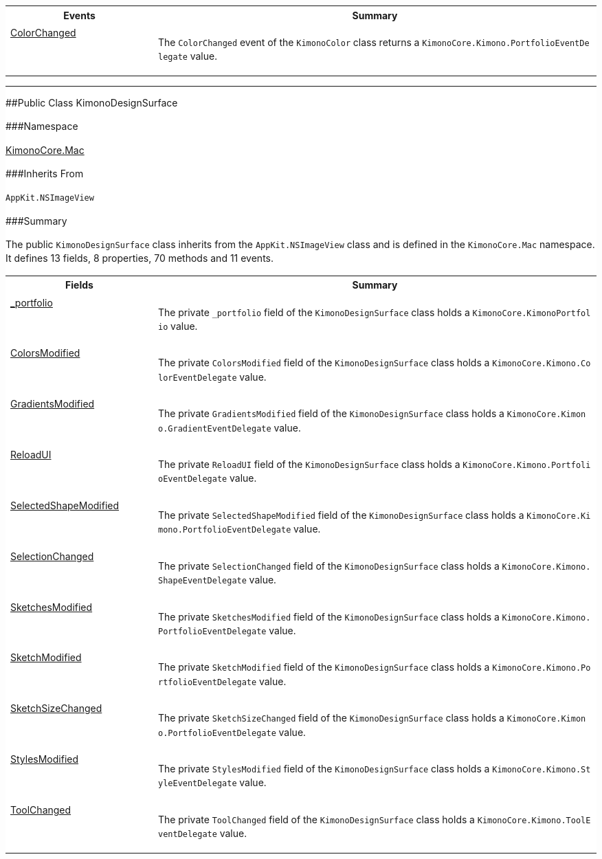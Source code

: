 <p><table style='width:100%'><tr><th style='width:25%'>Events</th><th style='width:75%'>Summary</th></tr><tr><td style='width:25%' class='term'><a href='#3b7c9534-f0ab-4f2c-a6e6-cba3410c2eb5'>ColorChanged</a></td><td style='width:75%' ><p>The <code>ColorChanged</code> event of the <code>KimonoColor</code> class returns a <code>KimonoCore.Kimono.PortfolioEventDelegate</code> value.</p>
</td></tr></table></p>


---

<a name="1217c28d-4d87-4a20-ad9d-33dd6a58139e"></a>
##Public Class KimonoDesignSurface

###Namespace

[KimonoCore.Mac](#b2f2f877-3487-4d6b-8fe6-1c424ba513da)

###Inherits From

`AppKit.NSImageView`

###Summary

The public `KimonoDesignSurface` class inherits from the `AppKit.NSImageView` class and is defined in the `KimonoCore.Mac` namespace. It defines 13 fields, 8 properties, 70 methods and 11 events.
<p><table style='width:100%'><tr><th style='width:25%'>Fields</th><th style='width:75%'>Summary</th></tr><tr><td style='width:25%' class='term'><a href='#923a2207-a856-4f65-88eb-3679cb29c5f6'>_portfolio</a></td><td style='width:75%' ><p>The private <code>_portfolio</code> field of the <code>KimonoDesignSurface</code> class holds a <code>KimonoCore.KimonoPortfolio</code> value.</p>
</td></tr><tr><td style='width:25%' class='term'><a href='#98d02cf7-b06a-4428-982b-5b7083a5b978'>ColorsModified</a></td><td style='width:75%' class='def'><p>The private <code>ColorsModified</code> field of the <code>KimonoDesignSurface</code> class holds a <code>KimonoCore.Kimono.ColorEventDelegate</code> value.</p>
</td></tr><tr><td style='width:25%' class='term'><a href='#1f181e95-6790-4907-a1f3-9f46056a6420'>GradientsModified</a></td><td style='width:75%' ><p>The private <code>GradientsModified</code> field of the <code>KimonoDesignSurface</code> class holds a <code>KimonoCore.Kimono.GradientEventDelegate</code> value.</p>
</td></tr><tr><td style='width:25%' class='term'><a href='#7c92873a-0436-4ee1-889f-cc9d4288ce44'>ReloadUI</a></td><td style='width:75%' class='def'><p>The private <code>ReloadUI</code> field of the <code>KimonoDesignSurface</code> class holds a <code>KimonoCore.Kimono.PortfolioEventDelegate</code> value.</p>
</td></tr><tr><td style='width:25%' class='term'><a href='#65bfc7a2-1291-44ae-91c5-78dac3d7eb9e'>SelectedShapeModified</a></td><td style='width:75%' ><p>The private <code>SelectedShapeModified</code> field of the <code>KimonoDesignSurface</code> class holds a <code>KimonoCore.Kimono.PortfolioEventDelegate</code> value.</p>
</td></tr><tr><td style='width:25%' class='term'><a href='#10592ad9-b676-46e9-be7f-c8debcb4ef33'>SelectionChanged</a></td><td style='width:75%' class='def'><p>The private <code>SelectionChanged</code> field of the <code>KimonoDesignSurface</code> class holds a <code>KimonoCore.Kimono.ShapeEventDelegate</code> value.</p>
</td></tr><tr><td style='width:25%' class='term'><a href='#c9eef7b7-dc0e-466e-b4db-216edbd07ef2'>SketchesModified</a></td><td style='width:75%' ><p>The private <code>SketchesModified</code> field of the <code>KimonoDesignSurface</code> class holds a <code>KimonoCore.Kimono.PortfolioEventDelegate</code> value.</p>
</td></tr><tr><td style='width:25%' class='term'><a href='#8d2ed73a-6284-41c2-9e12-66c902f54610'>SketchModified</a></td><td style='width:75%' class='def'><p>The private <code>SketchModified</code> field of the <code>KimonoDesignSurface</code> class holds a <code>KimonoCore.Kimono.PortfolioEventDelegate</code> value.</p>
</td></tr><tr><td style='width:25%' class='term'><a href='#f639d25c-30c6-44f0-9aef-9a75d2ddb6e2'>SketchSizeChanged</a></td><td style='width:75%' ><p>The private <code>SketchSizeChanged</code> field of the <code>KimonoDesignSurface</code> class holds a <code>KimonoCore.Kimono.PortfolioEventDelegate</code> value.</p>
</td></tr><tr><td style='width:25%' class='term'><a href='#25dd7d2f-a48b-4b14-9f58-44956f791279'>StylesModified</a></td><td style='width:75%' class='def'><p>The private <code>StylesModified</code> field of the <code>KimonoDesignSurface</code> class holds a <code>KimonoCore.Kimono.StyleEventDelegate</code> value.</p>
</td></tr><tr><td style='width:25%' class='term'><a href='#cc8342f8-fd3e-49b8-bb3f-059565dc971f'>ToolChanged</a></td><td style='width:75%' ><p>The private <code>ToolChanged</code> field of the <code>KimonoDesignSurface</code> class holds a <code>KimonoCore.Kimono.ToolEventDelegate</code> value.</p>